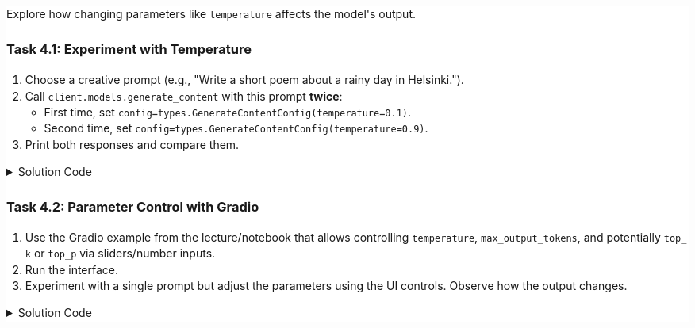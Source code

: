 Explore how changing parameters like `temperature` affects the model's output.

### Task 4.1: Experiment with Temperature

1.  Choose a creative prompt (e.g., "Write a short poem about a rainy day in Helsinki.").
2.  Call `client.models.generate_content` with this prompt **twice**:
    *   First time, set `config=types.GenerateContentConfig(temperature=0.1)`.
    *   Second time, set `config=types.GenerateContentConfig(temperature=0.9)`.
3.  Print both responses and compare them.

<details><summary>Solution Code</summary></details>

### Task 4.2: Parameter Control with Gradio

1.  Use the Gradio example from the lecture/notebook that allows controlling `temperature`, `max_output_tokens`, and potentially `top_k` or `top_p` via sliders/number inputs.
2.  Run the interface.
3.  Experiment with a single prompt but adjust the parameters using the UI controls. Observe how the output changes.

<details>
<summary>Solution Code</summary>

```python
# Assumes 'client' was initialized successfully.
# Ensure the function definition and gr.Interface call are present and executable.
def generate_response_configured(prompt, temperature, max_tokens): # Simplified version
    if not prompt:
        return "Please enter a prompt."

    config = types.GenerateContentConfig(
        temperature=float(temperature),
        max_output_tokens=int(max_tokens)
    )
    # Note: If API call fails here, Gradio might show a generic error.
    response = client.models.generate_content(
        model=MODEL_ID,
        contents=prompt,
        config=config
```
